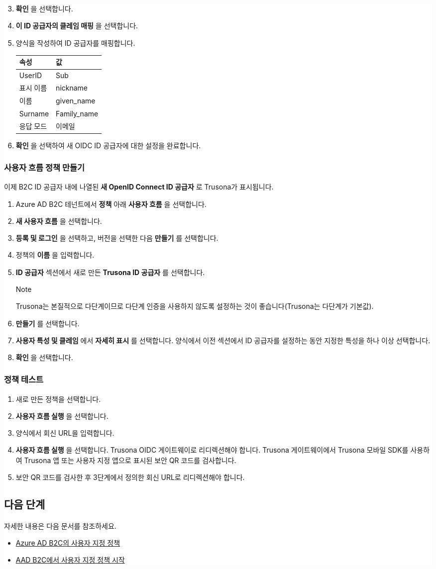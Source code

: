 3. **확인** 을 선택합니다.  

4. **이 ID 공급자의 클레임 매핑** 을 선택합니다.  

5. 양식을 작성하여 ID 공급자를 매핑합니다.

   | 속성 | 값  |
   | :--- | :--- |
   | UserID | Sub  |
   | 표시 이름 | nickname |
   | 이름 | given_name |
   | Surname | Family_name |
   | 응답 모드 | 이메일 |

6. **확인** 을 선택하여 새 OIDC ID 공급자에 대한 설정을 완료합니다.

### <a name="create-a-user-flow-policy"></a>사용자 흐름 정책 만들기

이제 B2C ID 공급자 내에 나열된 **새 OpenID Connect ID 공급자** 로 Trusona가 표시됩니다.

1. Azure AD B2C 테넌트에서 **정책** 아래 **사용자 흐름** 을 선택합니다.

1. **새 사용자 흐름** 을 선택합니다.

1. **등록 및 로그인** 을 선택하고, 버전을 선택한 다음 **만들기** 를 선택합니다.

1. 정책의 **이름** 을 입력합니다.

1. **ID 공급자** 섹션에서 새로 만든 **Trusona ID 공급자** 를 선택합니다.

   > [!NOTE]
   > Trusona는 본질적으로 다단계이므로 다단계 인증을 사용하지 않도록 설정하는 것이 좋습니다(Trusona는 다단계가 기본값).

1. **만들기** 를 선택합니다.

1. **사용자 특성 및 클레임** 에서 **자세히 표시** 를 선택합니다. 양식에서 이전 섹션에서 ID 공급자를 설정하는 동안 지정한 특성을 하나 이상 선택합니다.

1. **확인** 을 선택합니다.  

### <a name="test-the-policy"></a>정책 테스트

1. 새로 만든 정책을 선택합니다.

2. **사용자 흐름 실행** 을 선택합니다.

3. 양식에서 회신 URL을 입력합니다.

4. **사용자 흐름 실행** 을 선택합니다. Trusona OIDC 게이트웨이로 리디렉션해야 합니다. Trusona 게이트웨이에서 Trusona 모바일 SDK를 사용하여 Trusona 앱 또는 사용자 지정 앱으로 표시된 보안 QR 코드를 검사합니다.

5. 보안 QR 코드를 검사한 후 3단계에서 정의한 회신 URL로 리디렉션해야 합니다.

## <a name="next-steps"></a>다음 단계  

자세한 내용은 다음 문서를 참조하세요.

- [Azure AD B2C의 사용자 지정 정책](custom-policy-overview.md)

- [AAD B2C에서 사용자 지정 정책 시작](tutorial-create-user-flows.md?pivots=b2c-custom-policy)
